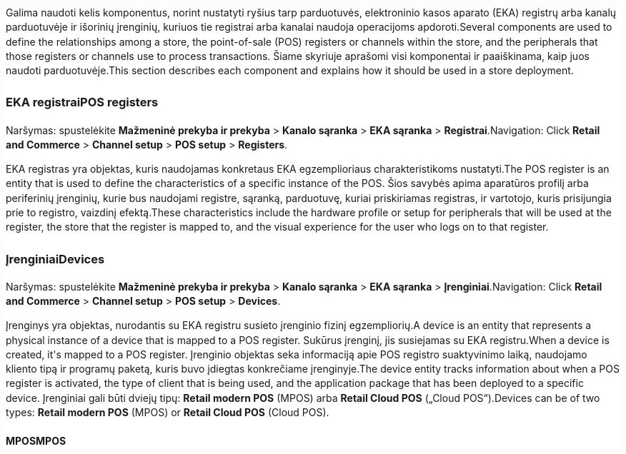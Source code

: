 <span data-ttu-id="502b1-107">Galima naudoti kelis komponentus, norint nustatyti ryšius tarp parduotuvės, elektroninio kasos aparato (EKA) registrų arba kanalų parduotuvėje ir išorinių įrenginių, kuriuos tie registrai arba kanalai naudoja operacijoms apdoroti.</span><span class="sxs-lookup"><span data-stu-id="502b1-107">Several components are used to define the relationships among a store, the point-of-sale (POS) registers or channels within the store, and the peripherals that those registers or channels use to process transactions.</span></span> <span data-ttu-id="502b1-108">Šiame skyriuje aprašomi visi komponentai ir paaiškinama, kaip juos naudoti parduotuvėje.</span><span class="sxs-lookup"><span data-stu-id="502b1-108">This section describes each component and explains how it should be used in a store deployment.</span></span>

### <a name="pos-registers"></a><span data-ttu-id="502b1-109">EKA registrai</span><span class="sxs-lookup"><span data-stu-id="502b1-109">POS registers</span></span>

<span data-ttu-id="502b1-110">Naršymas: spustelėkite **Mažmeninė prekyba ir prekyba** &gt; **Kanalo sąranka** &gt; **EKA sąranka** &gt; **Registrai**.</span><span class="sxs-lookup"><span data-stu-id="502b1-110">Navigation: Click **Retail and Commerce** &gt; **Channel setup** &gt; **POS setup** &gt; **Registers**.</span></span>

<span data-ttu-id="502b1-111">EKA registras yra objektas, kuris naudojamas konkretaus EKA egzemplioriaus charakteristikoms nustatyti.</span><span class="sxs-lookup"><span data-stu-id="502b1-111">The POS register is an entity that is used to define the characteristics of a specific instance of the POS.</span></span> <span data-ttu-id="502b1-112">Šios savybės apima aparatūros profilį arba periferinių įrenginių, kurie bus naudojami registre, sąranką, parduotuvę, kuriai priskiriamas registras, ir vartotojo, kuris prisijungia prie to registro, vaizdinį efektą.</span><span class="sxs-lookup"><span data-stu-id="502b1-112">These characteristics include the hardware profile or setup for peripherals that will be used at the register, the store that the register is mapped to, and the visual experience for the user who logs on to that register.</span></span>

### <a name="devices"></a><span data-ttu-id="502b1-113">Įrenginiai</span><span class="sxs-lookup"><span data-stu-id="502b1-113">Devices</span></span>

<span data-ttu-id="502b1-114">Naršymas: spustelėkite **Mažmeninė prekyba ir prekyba** &gt; **Kanalo sąranka** &gt; **EKA sąranka** &gt; **Įrenginiai**.</span><span class="sxs-lookup"><span data-stu-id="502b1-114">Navigation: Click **Retail and Commerce** &gt; **Channel setup** &gt; **POS setup** &gt; **Devices**.</span></span>

<span data-ttu-id="502b1-115">Įrenginys yra objektas, nurodantis su EKA registru susieto įrenginio fizinį egzempliorių.</span><span class="sxs-lookup"><span data-stu-id="502b1-115">A device is an entity that represents a physical instance of a device that is mapped to a POS register.</span></span> <span data-ttu-id="502b1-116">Sukūrus įrenginį, jis susiejamas su EKA registru.</span><span class="sxs-lookup"><span data-stu-id="502b1-116">When a device is created, it's mapped to a POS register.</span></span> <span data-ttu-id="502b1-117">Įrenginio objektas seka informaciją apie POS registro suaktyvinimo laiką, naudojamo kliento tipą ir programų paketą, kuris buvo įdiegtas konkrečiame įrenginyje.</span><span class="sxs-lookup"><span data-stu-id="502b1-117">The device entity tracks information about when a POS register is activated, the type of client that is being used, and the application package that has been deployed to a specific device.</span></span> <span data-ttu-id="502b1-118">Įrenginiai gali būti dviejų tipų: **Retail modern POS** (MPOS) arba **Retail Cloud POS** („Cloud POS“).</span><span class="sxs-lookup"><span data-stu-id="502b1-118">Devices can be of two types: **Retail modern POS** (MPOS) or **Retail Cloud POS** (Cloud POS).</span></span>

#### <a name="mpos"></a><span data-ttu-id="502b1-119">MPOS</span><span class="sxs-lookup"><span data-stu-id="502b1-119">MPOS</span></span>

